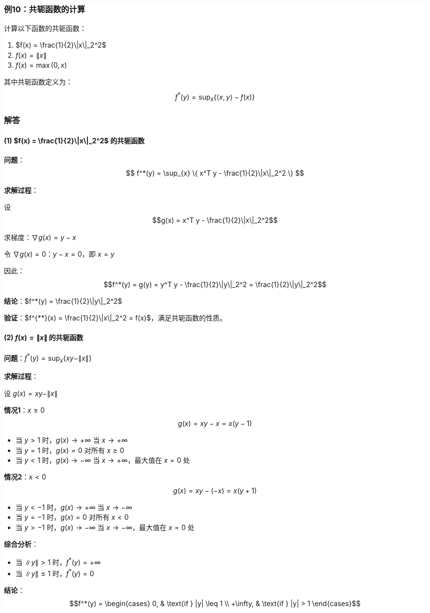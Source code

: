 ### 例10：共轭函数的计算

计算以下函数的共轭函数：

1. $f(x) = \frac{1}{2}\|x\|_2^2$  
2. $f(x)=\|x\|$
3. $f(x) = \max(0, x)$

其中共轭函数定义为：
$$f^*(y) = \sup_{x} \{ \langle x, y \rangle - f(x) \}$$

### 解答

#### (1) $f(x) = \frac{1}{2}\|x\|_2^2$ 的共轭函数

**问题**：$$ f^*(y) = \sup_{x} \{ x^T y - \frac{1}{2}\|x\|_2^2 \} $$

**求解过程**：

设 $$g(x) = x^T y - \frac{1}{2}\|x\|_2^2$$

求梯度：$\nabla g(x) = y - x$

令 $\nabla g(x) = 0$：$y - x = 0$，即 $x = y$

因此：
$$f^*(y) = g(y) = y^T y - \frac{1}{2}\|y\|_2^2 = \frac{1}{2}\|y\|_2^2$$

**结论**：<g>$f^*(y) = \frac{1}{2}\|y\|_2^2$</g>

**验证**：$f^{**}(x) = \frac{1}{2}\|x\|_2^2 = f(x)$，满足共轭函数的性质。

#### (2) $f(x) = \|x\|$ 的共轭函数

**问题**：$f^*(y) = \sup_{x} \{ xy - \|x\| \}$

**求解过程**：

设 $g(x) = xy - \|x\|$

**情况1**：$x \geq 0$
$$g(x) = xy - x = x(y - 1)$$

- 当 $y > 1$ 时，$g(x) \to +\infty$ 当 $x \to +\infty$
- 当 $y = 1$ 时，$g(x) = 0$ 对所有 $x \geq 0$
- 当 $y < 1$ 时，$g(x) \to -\infty$ 当 $x \to +\infty$，最大值在 $x = 0$ 处

**情况2**：$x < 0$
$$g(x) = xy - (-x) = x(y + 1)$$

- 当 $y < -1$ 时，$g(x) \to +\infty$ 当 $x \to -\infty$
- 当 $y = -1$ 时，$g(x) = 0$ 对所有 $x < 0$
- 当 $y > -1$ 时，$g(x) \to -\infty$ 当 $x \to -\infty$，最大值在 $x = 0$ 处

**综合分析**：
- 当 $\|y\| > 1$ 时，$f^*(y) = +\infty$
- 当 $\|y\| \leq 1$ 时，$f^*(y) = 0$

**结论**：
$$f^*(y) = \begin{cases}
0, & \text{if } |y| \leq 1 \\
+\infty, & \text{if } |y| > 1
\end{cases}$$
